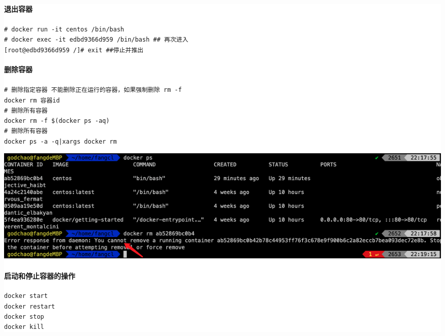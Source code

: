 #### 退出容器

```shell
# docker run -it centos /bin/bash
# docker exec -it edbd9366d959 /bin/bash ## 再次进入
[root@edbd9366d959 /]# exit ##停止并推出  

```

#### 删除容器

```shell
# 删除指定容器 不能删除正在运行的容器，如果强制删除 rm -f
docker rm 容器id
# 删除所有容器
docker rm -f $(docker ps -aq)
# 删除所有容器
docker ps -a -q|xargs docker rm
```

![WX20220423-222132](Docker.assets/WX20220423-222132.png)

#### 启动和停止容器的操作

```shell
docker start
docker restart
docker stop
docker kill
```
